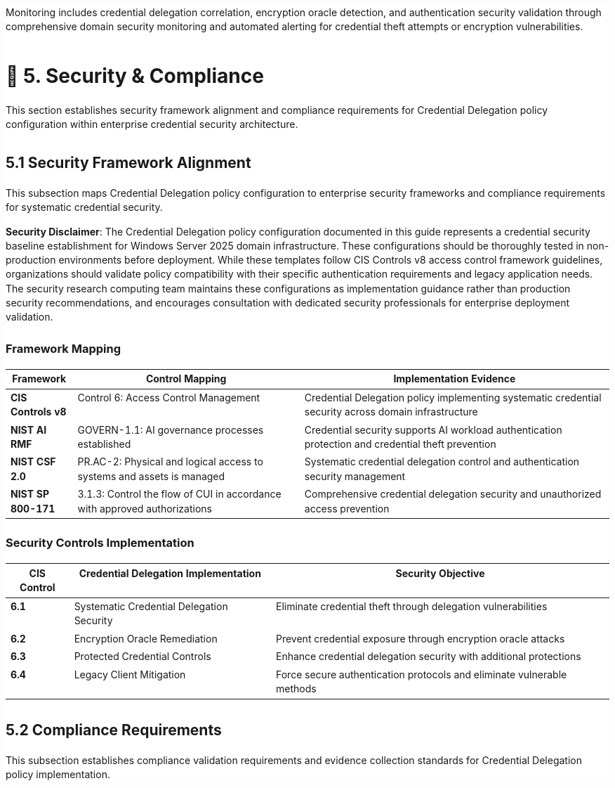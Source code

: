 Monitoring includes credential delegation correlation, encryption oracle detection, and authentication security validation through comprehensive domain security monitoring and automated alerting for credential theft attempts or encryption vulnerabilities.

# 🔐 **5. Security & Compliance**

This section establishes security framework alignment and compliance requirements for Credential Delegation policy configuration within enterprise credential security architecture.

## **5.1 Security Framework Alignment**

This subsection maps Credential Delegation policy configuration to enterprise security frameworks and compliance requirements for systematic credential security.

**Security Disclaimer**: The Credential Delegation policy configuration documented in this guide represents a credential security baseline establishment for Windows Server 2025 domain infrastructure. These configurations should be thoroughly tested in non-production environments before deployment. While these templates follow CIS Controls v8 access control framework guidelines, organizations should validate policy compatibility with their specific authentication requirements and legacy application needs. The security research computing team maintains these configurations as implementation guidance rather than production security recommendations, and encourages consultation with dedicated security professionals for enterprise deployment validation.

### **Framework Mapping**

| **Framework** | **Control Mapping** | **Implementation Evidence** |
|---------------|--------------------|-----------------------------|
| **CIS Controls v8** | Control 6: Access Control Management | Credential Delegation policy implementing systematic credential security across domain infrastructure |
| **NIST AI RMF** | GOVERN-1.1: AI governance processes established | Credential security supports AI workload authentication protection and credential theft prevention |
| **NIST CSF 2.0** | PR.AC-2: Physical and logical access to systems and assets is managed | Systematic credential delegation control and authentication security management |
| **NIST SP 800-171** | 3.1.3: Control the flow of CUI in accordance with approved authorizations | Comprehensive credential delegation security and unauthorized access prevention |

### **Security Controls Implementation**

| **CIS Control** | **Credential Delegation Implementation** | **Security Objective** |
|-----------------|------------------------------------------|------------------------|
| **6.1** | Systematic Credential Delegation Security | Eliminate credential theft through delegation vulnerabilities |
| **6.2** | Encryption Oracle Remediation | Prevent credential exposure through encryption oracle attacks |
| **6.3** | Protected Credential Controls | Enhance credential delegation security with additional protections |
| **6.4** | Legacy Client Mitigation | Force secure authentication protocols and eliminate vulnerable methods |

## **5.2 Compliance Requirements**

This subsection establishes compliance validation requirements and evidence collection standards for Credential Delegation policy implementation.
